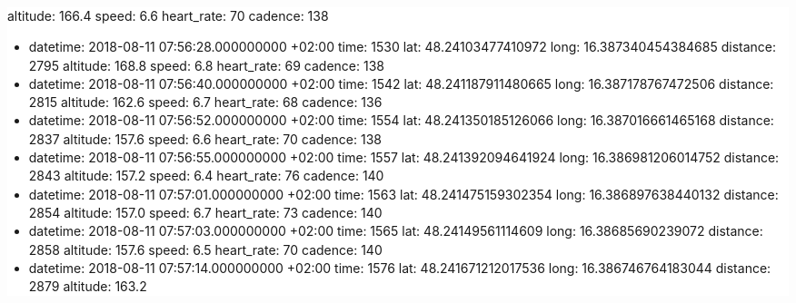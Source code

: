   altitude: 166.4
  speed: 6.6
  heart_rate: 70
  cadence: 138
- datetime: 2018-08-11 07:56:28.000000000 +02:00
  time: 1530
  lat: 48.24103477410972
  long: 16.387340454384685
  distance: 2795
  altitude: 168.8
  speed: 6.8
  heart_rate: 69
  cadence: 138
- datetime: 2018-08-11 07:56:40.000000000 +02:00
  time: 1542
  lat: 48.241187911480665
  long: 16.387178767472506
  distance: 2815
  altitude: 162.6
  speed: 6.7
  heart_rate: 68
  cadence: 136
- datetime: 2018-08-11 07:56:52.000000000 +02:00
  time: 1554
  lat: 48.241350185126066
  long: 16.387016661465168
  distance: 2837
  altitude: 157.6
  speed: 6.6
  heart_rate: 70
  cadence: 138
- datetime: 2018-08-11 07:56:55.000000000 +02:00
  time: 1557
  lat: 48.241392094641924
  long: 16.386981206014752
  distance: 2843
  altitude: 157.2
  speed: 6.4
  heart_rate: 76
  cadence: 140
- datetime: 2018-08-11 07:57:01.000000000 +02:00
  time: 1563
  lat: 48.241475159302354
  long: 16.386897638440132
  distance: 2854
  altitude: 157.0
  speed: 6.7
  heart_rate: 73
  cadence: 140
- datetime: 2018-08-11 07:57:03.000000000 +02:00
  time: 1565
  lat: 48.24149561114609
  long: 16.38685690239072
  distance: 2858
  altitude: 157.6
  speed: 6.5
  heart_rate: 70
  cadence: 140
- datetime: 2018-08-11 07:57:14.000000000 +02:00
  time: 1576
  lat: 48.241671212017536
  long: 16.386746764183044
  distance: 2879
  altitude: 163.2